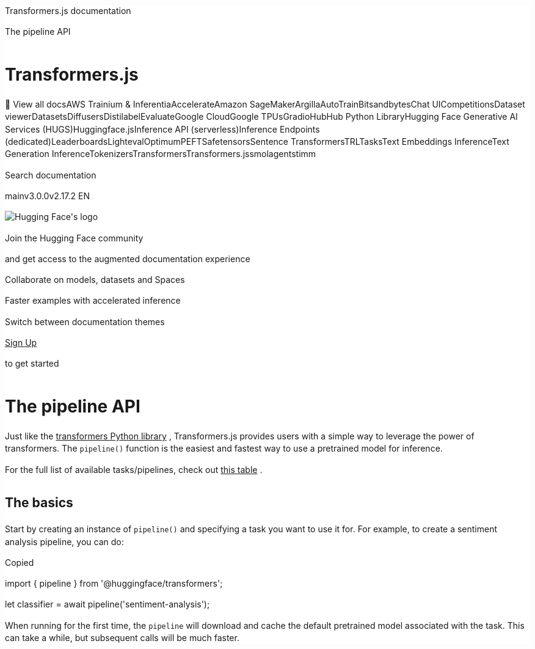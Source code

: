 Transformers.js documentation

The pipeline API

Transformers.js
===============

🏡 View all docsAWS Trainium & InferentiaAccelerateAmazon SageMakerArgillaAutoTrainBitsandbytesChat UICompetitionsDataset viewerDatasetsDiffusersDistilabelEvaluateGoogle CloudGoogle TPUsGradioHubHub Python LibraryHugging Face Generative AI Services (HUGS)Huggingface.jsInference API (serverless)Inference Endpoints (dedicated)LeaderboardsLightevalOptimumPEFTSafetensorsSentence TransformersTRLTasksText Embeddings InferenceText Generation InferenceTokenizersTransformersTransformers.jssmolagentstimm

Search documentation

mainv3.0.0v2.17.2 EN

[](https://github.com/huggingface/transformers.js)

![Hugging Face's logo](/front/assets/huggingface_logo-noborder.svg)

Join the Hugging Face community

and get access to the augmented documentation experience

Collaborate on models, datasets and Spaces

Faster examples with accelerated inference

Switch between documentation themes

[Sign Up](/join)

to get started

           

[](#the-pipeline-api)
The pipeline API
======================================

Just like the [transformers Python library](https://github.com/huggingface/transformers)
, Transformers.js provides users with a simple way to leverage the power of transformers. The `pipeline()` function is the easiest and fastest way to use a pretrained model for inference.

For the full list of available tasks/pipelines, check out [this table](#available-tasks)
.

[](#the-basics)
The basics
--------------------------

Start by creating an instance of `pipeline()` and specifying a task you want to use it for. For example, to create a sentiment analysis pipeline, you can do:

Copied

import { pipeline } from '@huggingface/transformers';

let classifier = await pipeline('sentiment-analysis');

When running for the first time, the `pipeline` will download and cache the default pretrained model associated with the task. This can take a while, but subsequent calls will be much faster.
